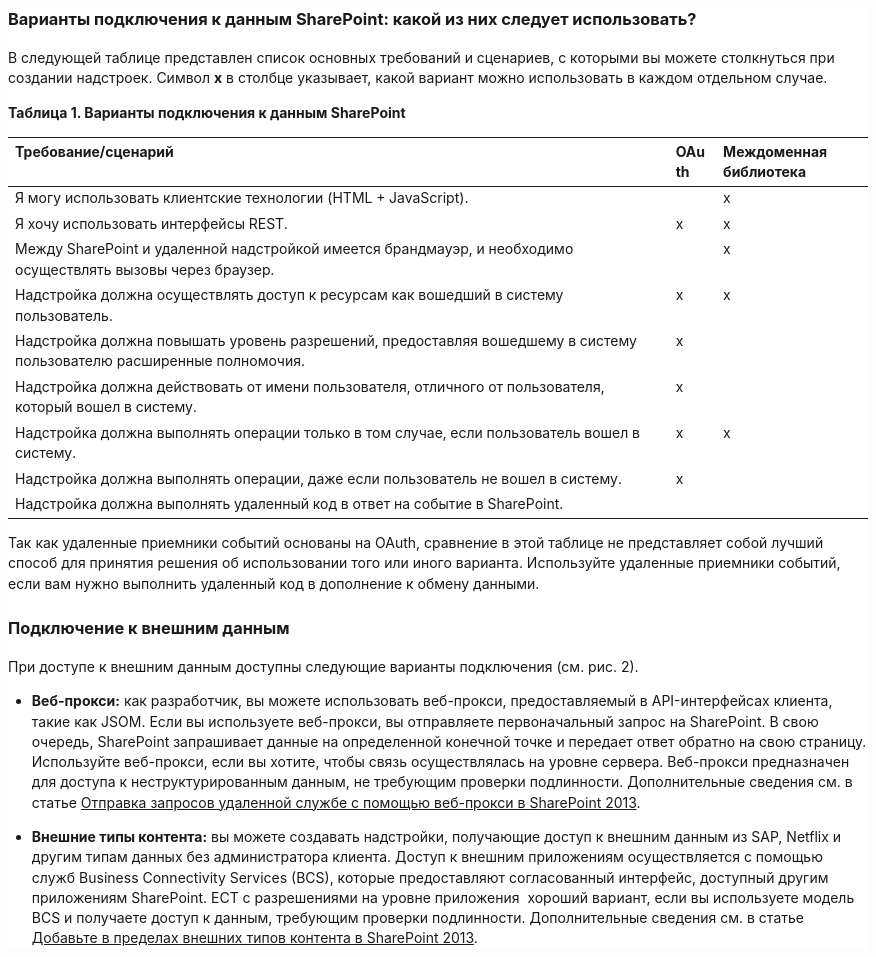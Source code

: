 
### Варианты подключения к данным SharePoint: какой из них следует использовать?

В следующей таблице представлен список основных требований и сценариев, с которыми вы можете столкнуться при создании надстроек. Символ **x** в столбце указывает, какой вариант можно использовать в каждом отдельном случае.
  
    
    

**Таблица 1. Варианты подключения к данным SharePoint**


|**Требование/сценарий**|**OAuth**|**Междоменная библиотека**|
|:-----|:-----|:-----|
|Я могу использовать клиентские технологии (HTML + JavaScript).  <br/> ||x  <br/> |
|Я хочу использовать интерфейсы REST.  <br/> |x  <br/> |x  <br/> |
|Между SharePoint и удаленной надстройкой имеется брандмауэр, и необходимо осуществлять вызовы через браузер.  <br/> ||x  <br/> |
|Надстройка должна осуществлять доступ к ресурсам как вошедший в систему пользователь.  <br/> |x  <br/> |x  <br/> |
|Надстройка должна повышать уровень разрешений, предоставляя вошедшему в систему пользователю расширенные полномочия.  <br/> |x  <br/> ||
|Надстройка должна действовать от имени пользователя, отличного от пользователя, который вошел в систему.  <br/> |x  <br/> ||
|Надстройка должна выполнять операции только в том случае, если пользователь вошел в систему.  <br/> |x  <br/> |x  <br/> |
|Надстройка должна выполнять операции, даже если пользователь не вошел в систему.  <br/> |x  <br/> ||
|Надстройка должна выполнять удаленный код в ответ на событие в SharePoint.  <br/> |||
   
Так как удаленные приемники событий основаны на OAuth, сравнение в этой таблице не представляет собой лучший способ для принятия решения об использовании того или иного варианта. Используйте удаленные приемники событий, если вам нужно выполнить удаленный код в дополнение к обмену данными.
  
    
    

### Подключение к внешним данным

При доступе к внешним данным доступны следующие варианты подключения (см. рис. 2).
  
    
    

- **Веб-прокси:** как разработчик, вы можете использовать веб-прокси, предоставляемый в API-интерфейсах клиента, такие как JSOM. Если вы используете веб-прокси, вы отправляете первоначальный запрос на SharePoint. В свою очередь, SharePoint запрашивает данные на определенной конечной точке и передает ответ обратно на свою страницу. Используйте веб-прокси, если вы хотите, чтобы связь осуществлялась на уровне сервера. Веб-прокси предназначен для доступа к неструктурированным данным, не требующим проверки подлинности. Дополнительные сведения см. в статье [Отправка запросов удаленной службе с помощью веб-прокси в SharePoint 2013](query-a-remote-service-using-the-web-proxy-in-sharepoint-2013.md).
    
  
- **Внешние типы контента:** вы можете создавать надстройки, получающие доступ к внешним данным из SAP, Netflix и другим типам данных без администратора клиента. Доступ к внешним приложениям осуществляется с помощью служб Business Connectivity Services (BCS), которые предоставляют согласованный интерфейс, доступный другим приложениям SharePoint. ECT с разрешениями на уровне приложения  хороший вариант, если вы используете модель BCS и получаете доступ к данным, требующим проверки подлинности. Дополнительные сведения см. в статье [Добавьте в пределах внешних типов контента в SharePoint 2013](http://msdn.microsoft.com/library/a34cbbba-dc38-4d3d-b796-d54b5848bdfb%28Office.15%29.aspx).
    